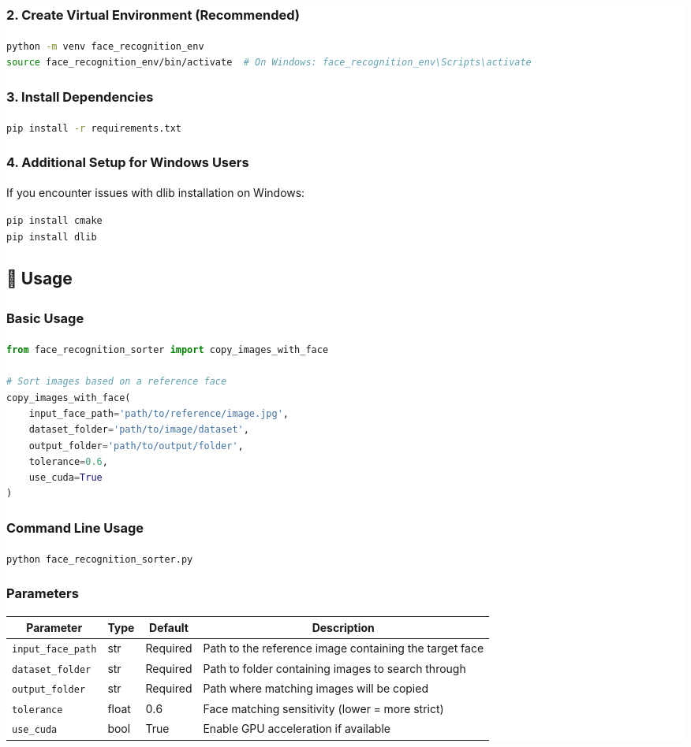 ### 2. Create Virtual Environment (Recommended)
```bash
python -m venv face_recognition_env
source face_recognition_env/bin/activate  # On Windows: face_recognition_env\Scripts\activate
```

### 3. Install Dependencies
```bash
pip install -r requirements.txt
```

### 4. Additional Setup for Windows Users
If you encounter issues with dlib installation on Windows:
```bash
pip install cmake
pip install dlib
```

## 📖 Usage

### Basic Usage
```python
from face_recognition_sorter import copy_images_with_face

# Sort images based on a reference face
copy_images_with_face(
    input_face_path='path/to/reference/image.jpg',
    dataset_folder='path/to/image/dataset',
    output_folder='path/to/output/folder',
    tolerance=0.6,
    use_cuda=True
)
```

### Command Line Usage
```python
python face_recognition_sorter.py
```

### Parameters

| Parameter | Type | Default | Description |
|-----------|------|---------|-------------|
| `input_face_path` | str | Required | Path to the reference image containing the target face |
| `dataset_folder` | str | Required | Path to folder containing images to search through |
| `output_folder` | str | Required | Path where matching images will be copied |
| `tolerance` | float | 0.6 | Face matching sensitivity (lower = more strict) |
| `use_cuda` | bool | True | Enable GPU acceleration if available |
